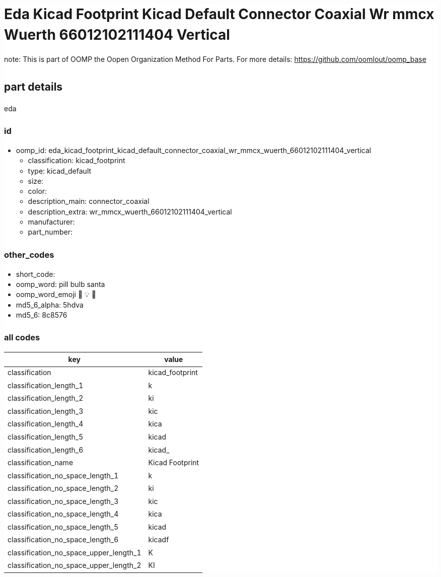# Eda Kicad Footprint Kicad Default Connector Coaxial Wr mmcx Wuerth 66012102111404 Vertical  

note: This is part of OOMP the Oopen Organization Method For Parts. For more details: https://github.com/oomlout/oomp_base

##  part details



eda

### id
* oomp_id: eda_kicad_footprint_kicad_default_connector_coaxial_wr_mmcx_wuerth_66012102111404_vertical
  * classification: kicad_footprint
  * type: kicad_default
  * size: 
  * color: 
  * description_main: connector_coaxial
  * description_extra: wr_mmcx_wuerth_66012102111404_vertical
  * manufacturer: 
  * part_number: 

### other_codes
* short_code: 
* oomp_word: pill bulb santa
* oomp_word_emoji :pill: :bulb: :santa:
* md5_6_alpha: 5hdva
* md5_6: 8c8576

### all codes 
| key | value |  
| --- | --- |  
| classification | kicad_footprint |  
| classification_length_1 | k |  
| classification_length_2 | ki |  
| classification_length_3 | kic |  
| classification_length_4 | kica |  
| classification_length_5 | kicad |  
| classification_length_6 | kicad_ |  
| classification_name | Kicad Footprint |  
| classification_no_space_length_1 | k |  
| classification_no_space_length_2 | ki |  
| classification_no_space_length_3 | kic |  
| classification_no_space_length_4 | kica |  
| classification_no_space_length_5 | kicad |  
| classification_no_space_length_6 | kicadf |  
| classification_no_space_upper_length_1 | K |  
| classification_no_space_upper_length_2 | KI |  